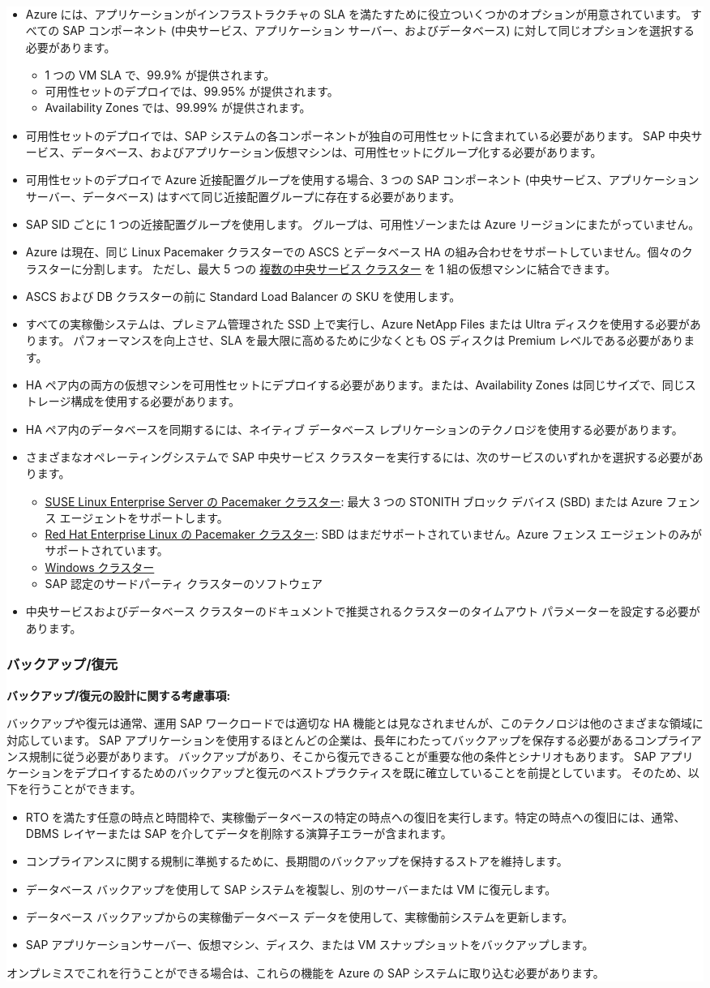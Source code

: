 - Azure には、アプリケーションがインフラストラクチャの SLA を満たすために役立ついくつかのオプションが用意されています。 すべての SAP コンポーネント (中央サービス、アプリケーション サーバー、およびデータベース) に対して同じオプションを選択する必要があります。

  - 1 つの VM SLA で、99.9% が提供されます。
  - 可用性セットのデプロイでは、99.95% が提供されます。
  - Availability Zones では、99.99% が提供されます。

- 可用性セットのデプロイでは、SAP システムの各コンポーネントが独自の可用性セットに含まれている必要があります。 SAP 中央サービス、データベース、およびアプリケーション仮想マシンは、可用性セットにグループ化する必要があります。

- 可用性セットのデプロイで Azure 近接配置グループを使用する場合、3 つの SAP コンポーネント (中央サービス、アプリケーションサーバー、データベース) はすべて同じ近接配置グループに存在する必要があります。

- SAP SID ごとに 1 つの近接配置グループを使用します。 グループは、可用性ゾーンまたは Azure リージョンにまたがっていません。

- Azure は現在、同じ Linux Pacemaker クラスターでの ASCS とデータベース HA の組み合わせをサポートしていません。個々のクラスターに分割します。 ただし、最大 5 つの [複数の中央サービス クラスター](/azure/virtual-machines/workloads/sap/high-availability-guide-suse-multi-sid) を 1 組の仮想マシンに結合できます。

- ASCS および DB クラスターの前に Standard Load Balancer の SKU を使用します。

- すべての実稼働システムは、プレミアム管理された SSD 上で実行し、Azure NetApp Files または Ultra ディスクを使用する必要があります。 パフォーマンスを向上させ、SLA を最大限に高めるために少なくとも OS ディスクは Premium レベルである必要があります。

- HA ペア内の両方の仮想マシンを可用性セットにデプロイする必要があります。または、Availability Zones は同じサイズで、同じストレージ構成を使用する必要があります。

- HA ペア内のデータベースを同期するには、ネイティブ データベース レプリケーションのテクノロジを使用する必要があります。

- さまざまなオペレーティングシステムで SAP 中央サービス クラスターを実行するには、次のサービスのいずれかを選択する必要があります。

  - [SUSE Linux Enterprise Server の Pacemaker クラスター](/azure/virtual-machines/workloads/sap/high-availability-guide-suse-netapp-files): 最大 3 つの STONITH ブロック デバイス (SBD) または Azure フェンス エージェントをサポートします。
  - [Red Hat Enterprise Linux の Pacemaker クラスター](/azure/virtual-machines/workloads/sap/high-availability-guide-rhel-netapp-files): SBD はまだサポートされていません。Azure フェンス エージェントのみがサポートされています。
  - [Windows クラスター](/azure/virtual-machines/workloads/sap/sap-ascs-ha-multi-sid-wsfc-shared-disk)
  - SAP 認定のサードパーティ クラスターのソフトウェア

- 中央サービスおよびデータベース クラスターのドキュメントで推奨されるクラスターのタイムアウト パラメーターを設定する必要があります。

### <a name="backuprestore"></a>バックアップ/復元

**バックアップ/復元の設計に関する考慮事項:**

バックアップや復元は通常、運用 SAP ワークロードでは適切な HA 機能とは見なされませんが、このテクノロジは他のさまざまな領域に対応しています。 SAP アプリケーションを使用するほとんどの企業は、長年にわたってバックアップを保存する必要があるコンプライアンス規制に従う必要があります。 バックアップがあり、そこから復元できることが重要な他の条件とシナリオもあります。 SAP アプリケーションをデプロイするためのバックアップと復元のベストプラクティスを既に確立していることを前提としています。 そのため、以下を行うことができます。

- RTO を満たす任意の時点と時間枠で、実稼働データベースの特定の時点への復旧を実行します。特定の時点への復旧には、通常、DBMS レイヤーまたは SAP を介してデータを削除する演算子エラーが含まれます。

- コンプライアンスに関する規制に準拠するために、長期間のバックアップを保持するストアを維持します。

- データベース バックアップを使用して SAP システムを複製し、別のサーバーまたは VM に復元します。

- データベース バックアップからの実稼働データベース データを使用して、実稼働前システムを更新します。

- SAP アプリケーションサーバー、仮想マシン、ディスク、または VM スナップショットをバックアップします。

オンプレミスでこれを行うことができる場合は、これらの機能を Azure の SAP システムに取り込む必要があります。
